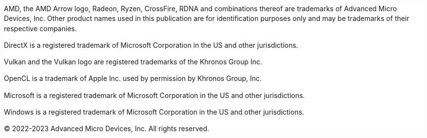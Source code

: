 AMD, the AMD Arrow logo, Radeon, Ryzen, CrossFire, RDNA and combinations thereof are trademarks of Advanced Micro Devices, Inc.
Other product names used in this publication are for identification purposes only and may be trademarks of their respective companies.

DirectX is a registered trademark of Microsoft Corporation in the US and other jurisdictions.

Vulkan and the Vulkan logo are registered trademarks of the Khronos Group Inc.

OpenCL is a trademark of Apple Inc. used by permission by Khronos Group, Inc.

Microsoft is a registered trademark of Microsoft Corporation in the US and other jurisdictions.

Windows is a registered trademark of Microsoft Corporation in the US and other jurisdictions.

© 2022-2023 Advanced Micro Devices, Inc. All rights reserved.
